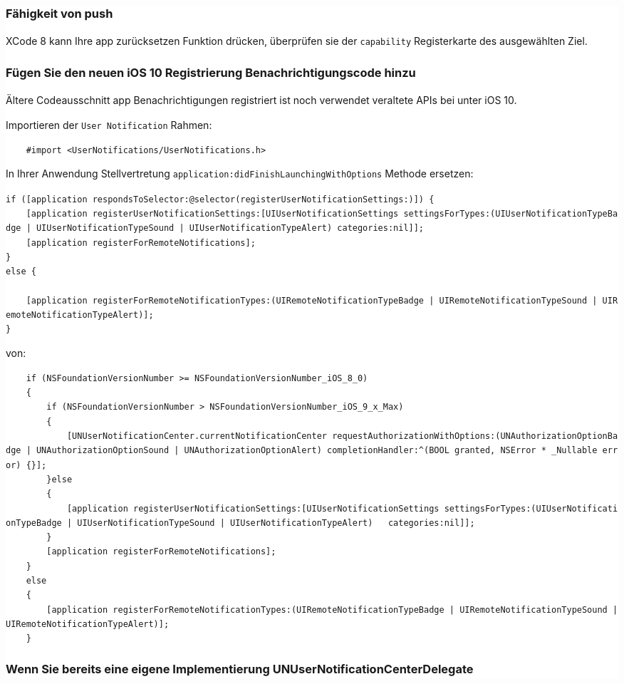### <a name="application-push-capability"></a>Fähigkeit von push
XCode 8 kann Ihre app zurücksetzen Funktion drücken, überprüfen sie der `capability` Registerkarte des ausgewählten Ziel.

### <a name="add-the-new-ios-10-notification-registration-code"></a>Fügen Sie den neuen iOS 10 Registrierung Benachrichtigungscode hinzu
Ältere Codeausschnitt app Benachrichtigungen registriert ist noch verwendet veraltete APIs bei unter iOS 10.

Importieren der `User Notification` Rahmen:

        #import <UserNotifications/UserNotifications.h> 

In Ihrer Anwendung Stellvertretung `application:didFinishLaunchingWithOptions` Methode ersetzen:

    if ([application respondsToSelector:@selector(registerUserNotificationSettings:)]) {
        [application registerUserNotificationSettings:[UIUserNotificationSettings settingsForTypes:(UIUserNotificationTypeBadge | UIUserNotificationTypeSound | UIUserNotificationTypeAlert) categories:nil]];
        [application registerForRemoteNotifications];
    }
    else {

        [application registerForRemoteNotificationTypes:(UIRemoteNotificationTypeBadge | UIRemoteNotificationTypeSound | UIRemoteNotificationTypeAlert)];
    }

von:

        if (NSFoundationVersionNumber >= NSFoundationVersionNumber_iOS_8_0)
        {
            if (NSFoundationVersionNumber > NSFoundationVersionNumber_iOS_9_x_Max)
            {
                [UNUserNotificationCenter.currentNotificationCenter requestAuthorizationWithOptions:(UNAuthorizationOptionBadge | UNAuthorizationOptionSound | UNAuthorizationOptionAlert) completionHandler:^(BOOL granted, NSError * _Nullable error) {}];
            }else
            {
                [application registerUserNotificationSettings:[UIUserNotificationSettings settingsForTypes:(UIUserNotificationTypeBadge | UIUserNotificationTypeSound | UIUserNotificationTypeAlert)   categories:nil]];
            }
            [application registerForRemoteNotifications];
        }
        else
        {
            [application registerForRemoteNotificationTypes:(UIRemoteNotificationTypeBadge | UIRemoteNotificationTypeSound | UIRemoteNotificationTypeAlert)];
        }

### <a name="if-you-already-have-your-own-unusernotificationcenterdelegate-implementation"></a>Wenn Sie bereits eine eigene Implementierung UNUserNotificationCenterDelegate
